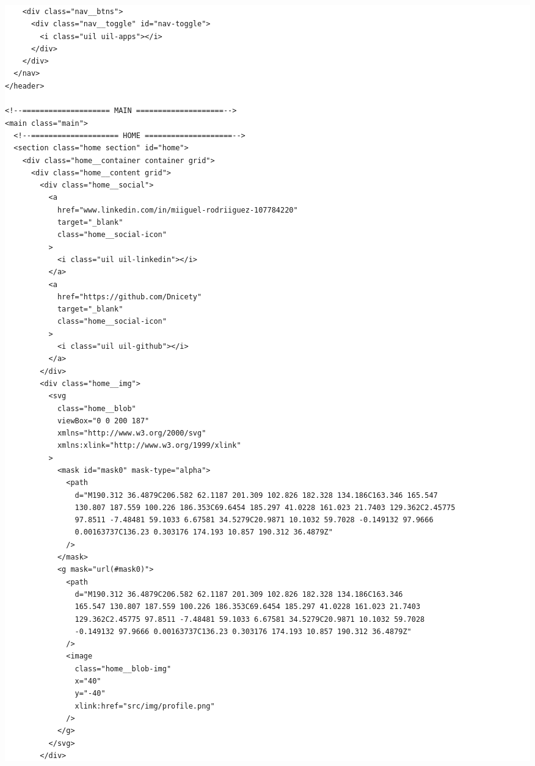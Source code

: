         <div class="nav__btns">
          <div class="nav__toggle" id="nav-toggle">
            <i class="uil uil-apps"></i>
          </div>
        </div>
      </nav>
    </header>

    <!--==================== MAIN ====================-->
    <main class="main">
      <!--==================== HOME ====================-->
      <section class="home section" id="home">
        <div class="home__container container grid">
          <div class="home__content grid">
            <div class="home__social">
              <a
                href="www.linkedin.com/in/miiguel-rodriiguez-107784220"
                target="_blank"
                class="home__social-icon"
              >
                <i class="uil uil-linkedin"></i>
              </a>
              <a
                href="https://github.com/Dnicety"
                target="_blank"
                class="home__social-icon"
              >
                <i class="uil uil-github"></i>
              </a>
            </div>
            <div class="home__img">
              <svg
                class="home__blob"
                viewBox="0 0 200 187"
                xmlns="http://www.w3.org/2000/svg"
                xmlns:xlink="http://www.w3.org/1999/xlink"
              >
                <mask id="mask0" mask-type="alpha">
                  <path
                    d="M190.312 36.4879C206.582 62.1187 201.309 102.826 182.328 134.186C163.346 165.547 
                    130.807 187.559 100.226 186.353C69.6454 185.297 41.0228 161.023 21.7403 129.362C2.45775 
                    97.8511 -7.48481 59.1033 6.67581 34.5279C20.9871 10.1032 59.7028 -0.149132 97.9666 
                    0.00163737C136.23 0.303176 174.193 10.857 190.312 36.4879Z"
                  />
                </mask>
                <g mask="url(#mask0)">
                  <path
                    d="M190.312 36.4879C206.582 62.1187 201.309 102.826 182.328 134.186C163.346 
                    165.547 130.807 187.559 100.226 186.353C69.6454 185.297 41.0228 161.023 21.7403 
                    129.362C2.45775 97.8511 -7.48481 59.1033 6.67581 34.5279C20.9871 10.1032 59.7028 
                    -0.149132 97.9666 0.00163737C136.23 0.303176 174.193 10.857 190.312 36.4879Z"
                  />
                  <image
                    class="home__blob-img"
                    x="40"
                    y="-40"
                    xlink:href="src/img/profile.png"
                  />
                </g>
              </svg>
            </div>
